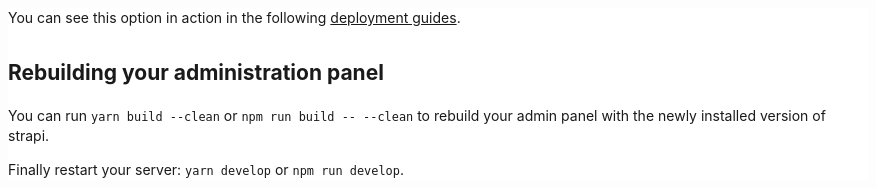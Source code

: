 You can see this option in action in the following [deployment guides](../getting-started/deployment.md#optional-software-guides).

## Rebuilding your administration panel

You can run `yarn build --clean` or `npm run build -- --clean` to rebuild your admin panel with the newly installed version of strapi.

Finally restart your server: `yarn develop` or `npm run develop`.
